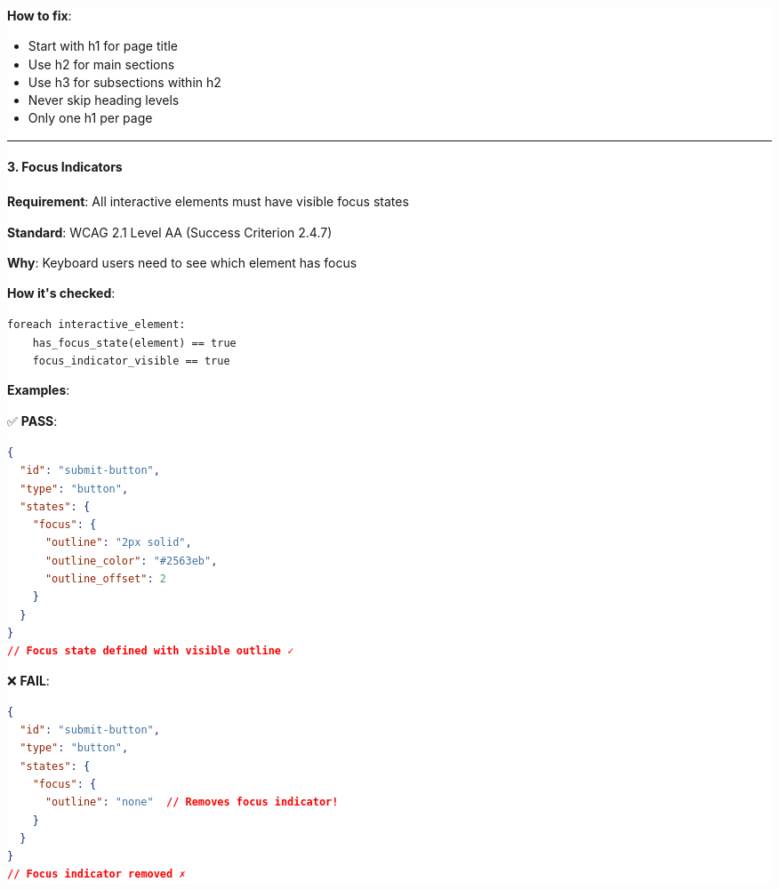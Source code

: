 **How to fix**:
- Start with h1 for page title
- Use h2 for main sections
- Use h3 for subsections within h2
- Never skip heading levels
- Only one h1 per page

---

#### 3. Focus Indicators

**Requirement**: All interactive elements must have visible focus states

**Standard**: WCAG 2.1 Level AA (Success Criterion 2.4.7)

**Why**: Keyboard users need to see which element has focus

**How it's checked**:
```
foreach interactive_element:
    has_focus_state(element) == true
    focus_indicator_visible == true
```

**Examples**:

✅ **PASS**:
```json
{
  "id": "submit-button",
  "type": "button",
  "states": {
    "focus": {
      "outline": "2px solid",
      "outline_color": "#2563eb",
      "outline_offset": 2
    }
  }
}
// Focus state defined with visible outline ✓
```

❌ **FAIL**:
```json
{
  "id": "submit-button",
  "type": "button",
  "states": {
    "focus": {
      "outline": "none"  // Removes focus indicator!
    }
  }
}
// Focus indicator removed ✗
```
